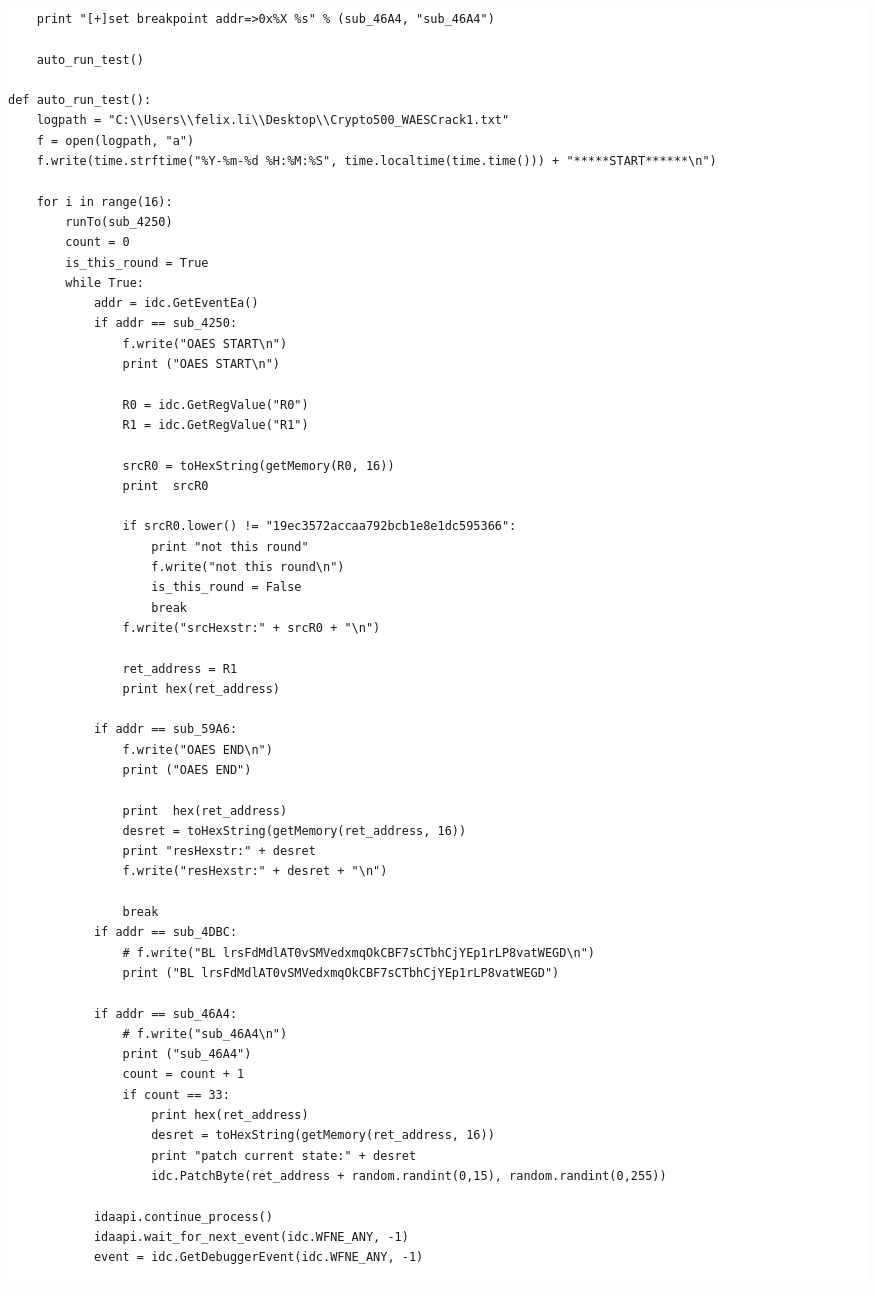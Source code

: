 ```
    print "[+]set breakpoint addr=>0x%X %s" % (sub_46A4, "sub_46A4")
 
    auto_run_test()
 
def auto_run_test():
    logpath = "C:\\Users\\felix.li\\Desktop\\Crypto500_WAESCrack1.txt"
    f = open(logpath, "a")
    f.write(time.strftime("%Y-%m-%d %H:%M:%S", time.localtime(time.time())) + "*****START******\n")
 
    for i in range(16):
        runTo(sub_4250)
        count = 0
        is_this_round = True
        while True:
            addr = idc.GetEventEa()
            if addr == sub_4250:
                f.write("OAES START\n")
                print ("OAES START\n")
 
                R0 = idc.GetRegValue("R0")
                R1 = idc.GetRegValue("R1")
 
                srcR0 = toHexString(getMemory(R0, 16))
                print  srcR0
 
                if srcR0.lower() != "19ec3572accaa792bcb1e8e1dc595366":
                    print "not this round"
                    f.write("not this round\n")
                    is_this_round = False
                    break
                f.write("srcHexstr:" + srcR0 + "\n")
 
                ret_address = R1
                print hex(ret_address)
 
            if addr == sub_59A6:
                f.write("OAES END\n")
                print ("OAES END")
 
                print  hex(ret_address)
                desret = toHexString(getMemory(ret_address, 16))
                print "resHexstr:" + desret
                f.write("resHexstr:" + desret + "\n")
 
                break
            if addr == sub_4DBC:
                # f.write("BL lrsFdMdlAT0vSMVedxmqOkCBF7sCTbhCjYEp1rLP8vatWEGD\n")
                print ("BL lrsFdMdlAT0vSMVedxmqOkCBF7sCTbhCjYEp1rLP8vatWEGD")
 
            if addr == sub_46A4:
                # f.write("sub_46A4\n")
                print ("sub_46A4")
                count = count + 1
                if count == 33:
                    print hex(ret_address)
                    desret = toHexString(getMemory(ret_address, 16))
                    print "patch current state:" + desret
                    idc.PatchByte(ret_address + random.randint(0,15), random.randint(0,255))
 
            idaapi.continue_process()
            idaapi.wait_for_next_event(idc.WFNE_ANY, -1)
            event = idc.GetDebuggerEvent(idc.WFNE_ANY, -1)
 
```